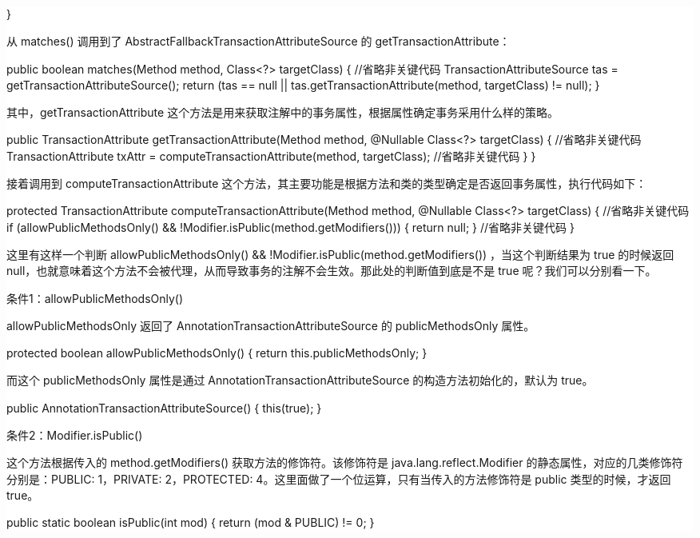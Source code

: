 }


从 matches() 调用到了 AbstractFallbackTransactionAttributeSource 的 getTransactionAttribute：

public boolean matches(Method method, Class<?> targetClass) {
   //省略非关键代码
   TransactionAttributeSource tas = getTransactionAttributeSource();
   return (tas == null || tas.getTransactionAttribute(method, targetClass) != null);
}


其中，getTransactionAttribute 这个方法是用来获取注解中的事务属性，根据属性确定事务采用什么样的策略。

public TransactionAttribute getTransactionAttribute(Method method, @Nullable Class<?> targetClass) {
      //省略非关键代码
      TransactionAttribute txAttr = computeTransactionAttribute(method, targetClass);
      //省略非关键代码
   }
}


接着调用到 computeTransactionAttribute 这个方法，其主要功能是根据方法和类的类型确定是否返回事务属性，执行代码如下：

protected TransactionAttribute computeTransactionAttribute(Method method, @Nullable Class<?> targetClass) {
   //省略非关键代码
   if (allowPublicMethodsOnly() && !Modifier.isPublic(method.getModifiers())) {
      return null;
   }
   //省略非关键代码
}


这里有这样一个判断 allowPublicMethodsOnly() && !Modifier.isPublic(method.getModifiers()) ，当这个判断结果为 true 的时候返回 null，也就意味着这个方法不会被代理，从而导致事务的注解不会生效。那此处的判断值到底是不是 true 呢？我们可以分别看一下。

条件1：allowPublicMethodsOnly()

allowPublicMethodsOnly 返回了 AnnotationTransactionAttributeSource 的 publicMethodsOnly 属性。

protected boolean allowPublicMethodsOnly() {
   return this.publicMethodsOnly;
}


而这个 publicMethodsOnly 属性是通过 AnnotationTransactionAttributeSource 的构造方法初始化的，默认为 true。

public AnnotationTransactionAttributeSource() {
   this(true);
}


条件2：Modifier.isPublic()

这个方法根据传入的 method.getModifiers() 获取方法的修饰符。该修饰符是 java.lang.reflect.Modifier 的静态属性，对应的几类修饰符分别是：PUBLIC: 1，PRIVATE: 2，PROTECTED: 4。这里面做了一个位运算，只有当传入的方法修饰符是 public 类型的时候，才返回 true。

public static boolean isPublic(int mod) {
    return (mod & PUBLIC) != 0;
}
